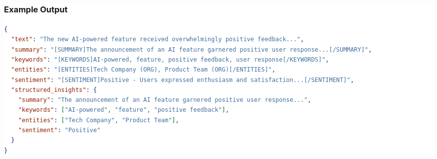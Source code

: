 ### Example Output

```json
{
  "text": "The new AI-powered feature received overwhelmingly positive feedback...",
  "summary": "[SUMMARY]The announcement of an AI feature garnered positive user response...[/SUMMARY]",
  "keywords": "[KEYWORDS]AI-powered, feature, positive feedback, user response[/KEYWORDS]",
  "entities": "[ENTITIES]Tech Company (ORG), Product Team (ORG)[/ENTITIES]",
  "sentiment": "[SENTIMENT]Positive - Users expressed enthusiasm and satisfaction...[/SENTIMENT]",
  "structured_insights": {
    "summary": "The announcement of an AI feature garnered positive user response...",
    "keywords": ["AI-powered", "feature", "positive feedback"],
    "entities": ["Tech Company", "Product Team"],
    "sentiment": "Positive"
  }
}
```